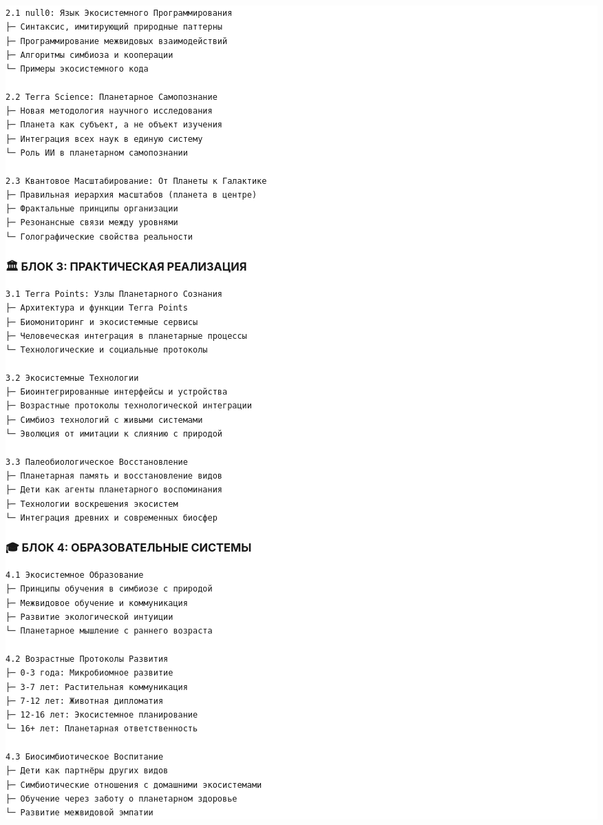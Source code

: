 ```
2.1 null0: Язык Экосистемного Программирования
├─ Синтаксис, имитирующий природные паттерны
├─ Программирование межвидовых взаимодействий
├─ Алгоритмы симбиоза и кооперации
└─ Примеры экосистемного кода

2.2 Terra Science: Планетарное Самопознание
├─ Новая методология научного исследования
├─ Планета как субъект, а не объект изучения
├─ Интеграция всех наук в единую систему
└─ Роль ИИ в планетарном самопознании

2.3 Квантовое Масштабирование: От Планеты к Галактике
├─ Правильная иерархия масштабов (планета в центре)
├─ Фрактальные принципы организации
├─ Резонансные связи между уровнями
└─ Голографические свойства реальности
```

### **🏛️ БЛОК 3: ПРАКТИЧЕСКАЯ РЕАЛИЗАЦИЯ**

```
3.1 Terra Points: Узлы Планетарного Сознания
├─ Архитектура и функции Terra Points
├─ Биомониторинг и экосистемные сервисы
├─ Человеческая интеграция в планетарные процессы
└─ Технологические и социальные протоколы

3.2 Экосистемные Технологии
├─ Биоинтегрированные интерфейсы и устройства
├─ Возрастные протоколы технологической интеграции
├─ Симбиоз технологий с живыми системами
└─ Эволюция от имитации к слиянию с природой

3.3 Палеобиологическое Восстановление
├─ Планетарная память и восстановление видов
├─ Дети как агенты планетарного воспоминания
├─ Технологии воскрешения экосистем
└─ Интеграция древних и современных биосфер
```

### **🎓 БЛОК 4: ОБРАЗОВАТЕЛЬНЫЕ СИСТЕМЫ**

```
4.1 Экосистемное Образование
├─ Принципы обучения в симбиозе с природой
├─ Межвидовое обучение и коммуникация
├─ Развитие экологической интуиции
└─ Планетарное мышление с раннего возраста

4.2 Возрастные Протоколы Развития
├─ 0-3 года: Микробиомное развитие
├─ 3-7 лет: Растительная коммуникация
├─ 7-12 лет: Животная дипломатия
├─ 12-16 лет: Экосистемное планирование
└─ 16+ лет: Планетарная ответственность

4.3 Биосимбиотическое Воспитание
├─ Дети как партнёры других видов
├─ Симбиотические отношения с домашними экосистемами
├─ Обучение через заботу о планетарном здоровье
└─ Развитие межвидовой эмпатии
```
